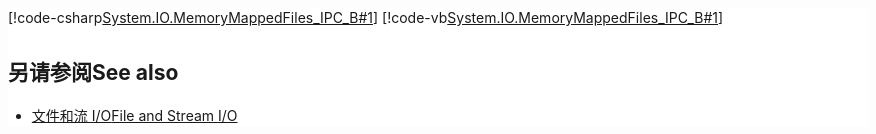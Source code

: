  [!code-csharp[System.IO.MemoryMappedFiles_IPC_B#1](../../../samples/snippets/csharp/VS_Snippets_CLR_System/system.io.memorymappedfiles_ipc_b/cs/program.cs#1)]
 [!code-vb[System.IO.MemoryMappedFiles_IPC_B#1](../../../samples/snippets/visualbasic/VS_Snippets_CLR_System/system.io.memorymappedfiles_ipc_b/vb/program.vb#1)]  
  
## <a name="see-also"></a><span data-ttu-id="9c54a-188">另请参阅</span><span class="sxs-lookup"><span data-stu-id="9c54a-188">See also</span></span>

- [<span data-ttu-id="9c54a-189">文件和流 I/O</span><span class="sxs-lookup"><span data-stu-id="9c54a-189">File and Stream I/O</span></span>](index.md)
